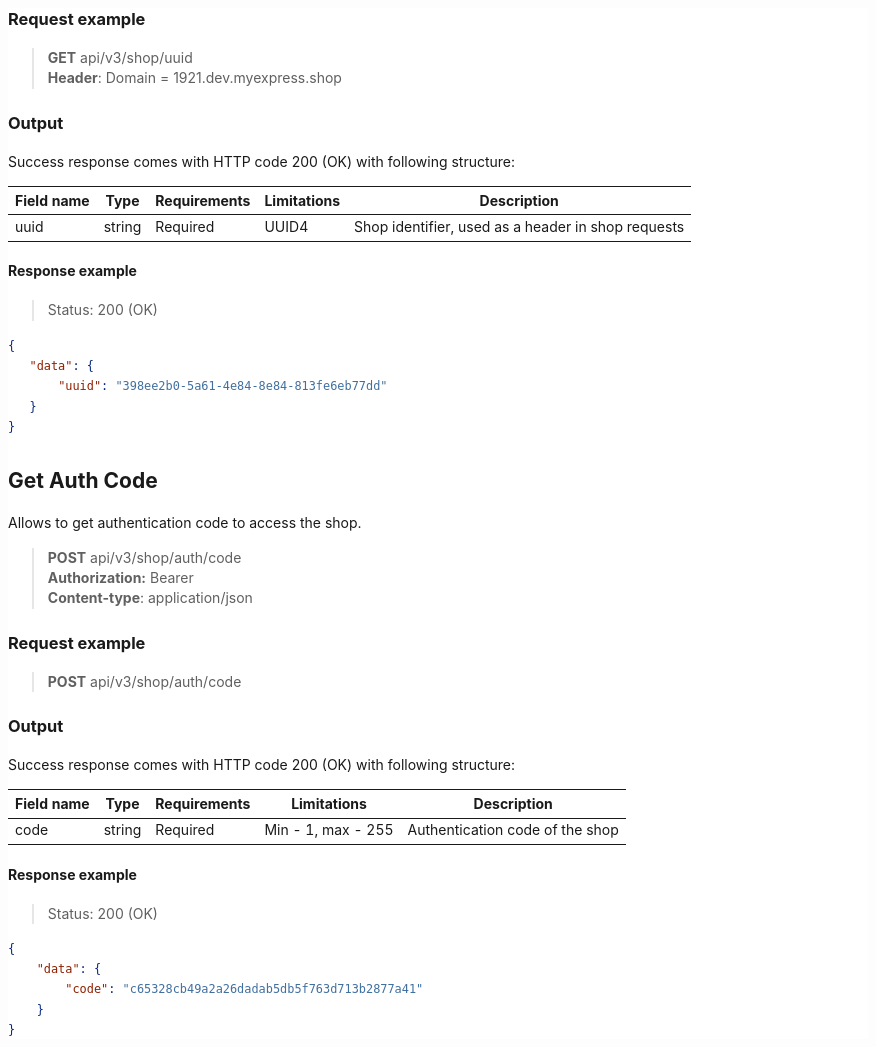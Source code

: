 ### Request example

> **GET** api/v3/shop/uuid<br/>
> **Header**: Domain = 1921.dev.myexpress.shop

### Output

Success response comes with HTTP code 200 (OK) with following structure:

|**Field name**|**Type**|**Requirements**|**Limitations**|**Description**|
|---|---|---|---|---|
|uuid|string|Required|UUID4|Shop identifier, used as a header in shop requests|

#### Response example

> Status: 200 (OK)

```json
{
   "data": {
       "uuid": "398ee2b0-5a61-4e84-8e84-813fe6eb77dd"
   }
}
```

## Get Auth Code

Allows to get authentication code to access the shop.

> **POST** api/v3/shop/auth/code<br/>
> **Authorization:** Bearer<br/>
> **Content-type**: application/json

### Request example

> **POST** api/v3/shop/auth/code

### Output

Success response comes with HTTP code 200 (OK) with following structure:

|**Field name**|**Type**|**Requirements**|**Limitations**|**Description**|
|---|---|---|---|---|
|code|string|Required|Min - 1, max - 255|Authentication code of the shop|

#### Response example

> Status: 200 (OK)


```json
{
    "data": {
        "code": "c65328cb49a2a26dadab5db5f763d713b2877a41"
    }
}
```
